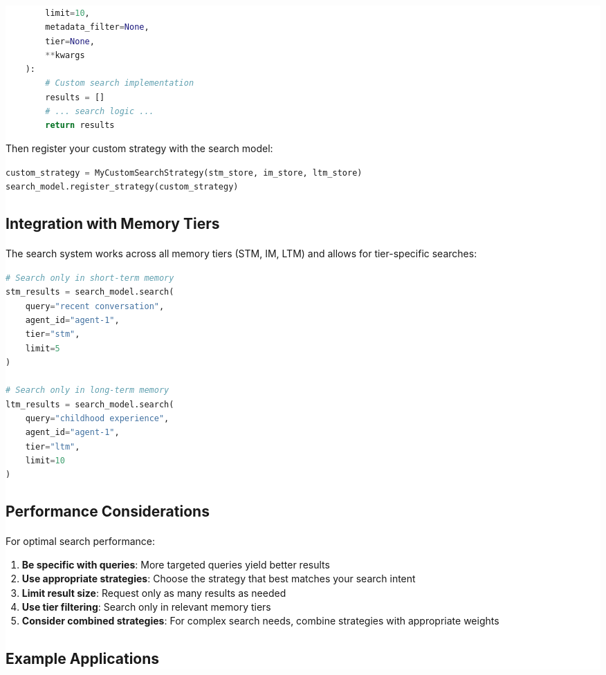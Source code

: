 ```python
        limit=10,
        metadata_filter=None,
        tier=None,
        **kwargs
    ):
        # Custom search implementation
        results = []
        # ... search logic ...
        return results
```

Then register your custom strategy with the search model:

```python
custom_strategy = MyCustomSearchStrategy(stm_store, im_store, ltm_store)
search_model.register_strategy(custom_strategy)
```

## Integration with Memory Tiers

The search system works across all memory tiers (STM, IM, LTM) and allows for tier-specific searches:

```python
# Search only in short-term memory
stm_results = search_model.search(
    query="recent conversation",
    agent_id="agent-1",
    tier="stm",
    limit=5
)

# Search only in long-term memory
ltm_results = search_model.search(
    query="childhood experience",
    agent_id="agent-1",
    tier="ltm",
    limit=10
)
```

## Performance Considerations

For optimal search performance:

1. **Be specific with queries**: More targeted queries yield better results
2. **Use appropriate strategies**: Choose the strategy that best matches your search intent
3. **Limit result size**: Request only as many results as needed
4. **Use tier filtering**: Search only in relevant memory tiers
5. **Consider combined strategies**: For complex search needs, combine strategies with appropriate weights

## Example Applications
